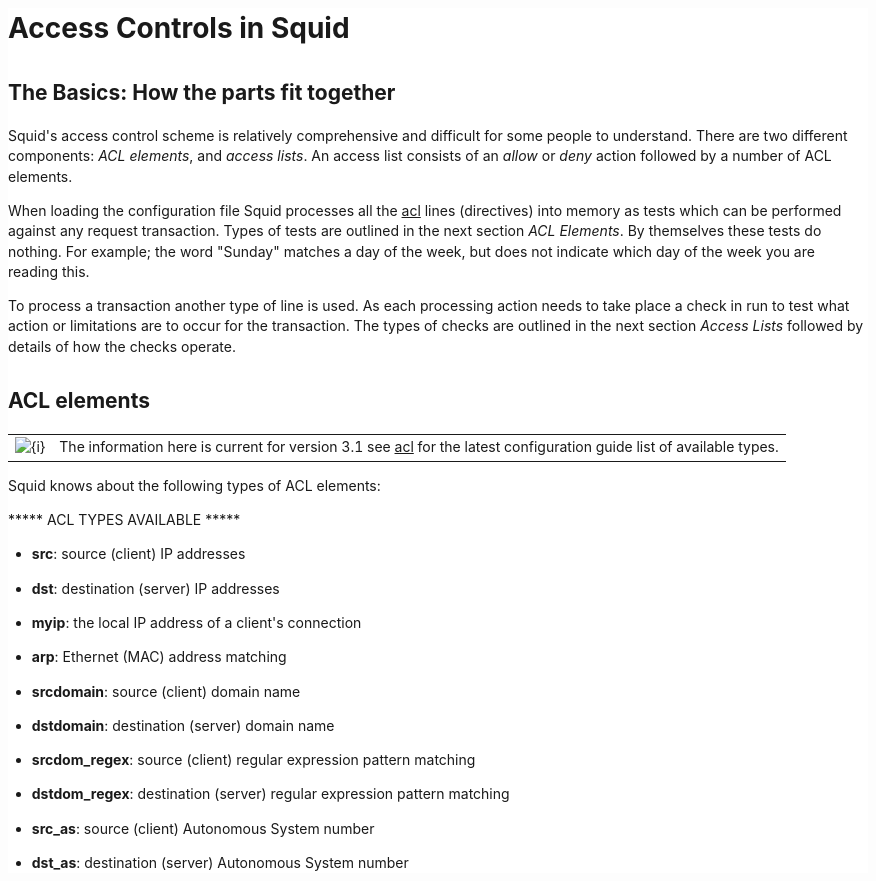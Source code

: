 # Access Controls in Squid

## The Basics: How the parts fit together

Squid's access control scheme is relatively comprehensive and difficult
for some people to understand. There are two different components: *ACL
elements*, and *access lists*. An access list consists of an *allow* or
*deny* action followed by a number of ACL elements.

When loading the configuration file Squid processes all the
[acl](http://www.squid-cache.org/Doc/config/acl#) lines (directives)
into memory as tests which can be performed against any request
transaction. Types of tests are outlined in the next section *ACL
Elements*. By themselves these tests do nothing. For example; the word
"Sunday" matches a day of the week, but does not indicate which day of
the week you are reading this.

To process a transaction another type of line is used. As each
processing action needs to take place a check in run to test what action
or limitations are to occur for the transaction. The types of checks are
outlined in the next section *Access Lists* followed by details of how
the checks operate.

## ACL elements

|                                                                        |                                                                                                                                                                   |
| ---------------------------------------------------------------------- | ----------------------------------------------------------------------------------------------------------------------------------------------------------------- |
| ![{i}](https://wiki.squid-cache.org/wiki/squidtheme/img/icon-info.png) | The information here is current for version 3.1 see [acl](http://www.squid-cache.org/Doc/config/acl#) for the latest configuration guide list of available types. |

Squid knows about the following types of ACL elements:

\*\*\*\*\* ACL TYPES AVAILABLE \*\*\*\*\*

  - **src**: source (client) IP addresses

  - **dst**: destination (server) IP addresses

  - **myip**: the local IP address of a client's connection

  - **arp**: Ethernet (MAC) address matching

  - **srcdomain**: source (client) domain name

  - **dstdomain**: destination (server) domain name

  - **srcdom\_regex**: source (client) regular expression pattern
    matching

  - **dstdom\_regex**: destination (server) regular expression pattern
    matching

  - **src\_as**: source (client) Autonomous System number

  - **dst\_as**: destination (server) Autonomous System number
